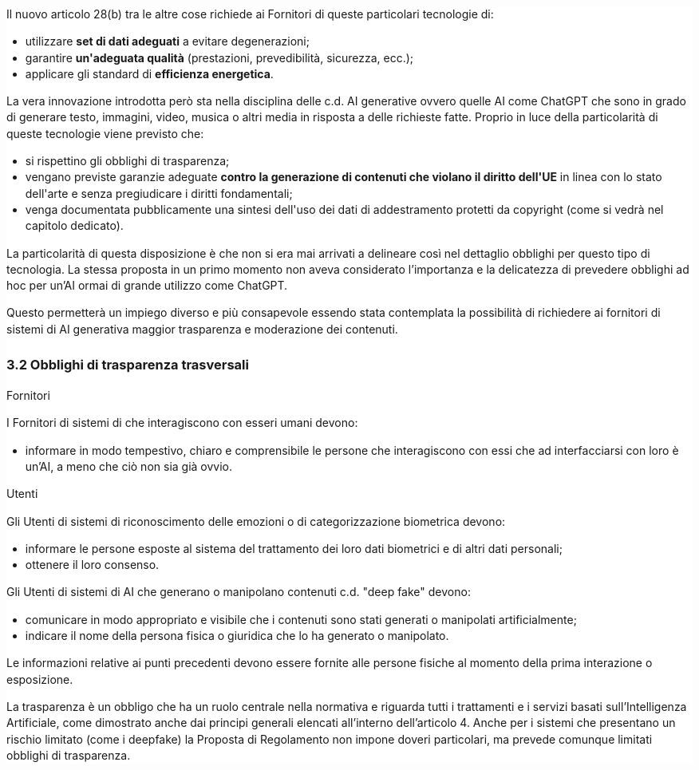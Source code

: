 Il nuovo articolo 28(b) tra le altre cose richiede ai Fornitori di queste particolari tecnologie di:

- utilizzare **set di dati adeguati** a evitare degenerazioni;
- garantire **un'adeguata qualità** (prestazioni, prevedibilità, sicurezza, ecc.); 
- applicare gli standard di **efficienza energetica**. 

La vera innovazione introdotta però sta nella disciplina delle c.d. AI generative ovvero quelle AI come ChatGPT che sono in grado di generare testo, immagini, video, musica o altri media in risposta a delle richieste fatte. Proprio in luce della particolarità di queste tecnologie viene previsto che:

- si rispettino gli obblighi di trasparenza;
- vengano previste garanzie adeguate **contro la generazione di contenuti che violano il diritto dell'UE** in linea con lo stato dell'arte e senza pregiudicare i diritti fondamentali;
- venga documentata pubblicamente una sintesi dell'uso dei dati di addestramento protetti da copyright (come si vedrà nel capitolo dedicato).

La particolarità di questa disposizione è che non si era mai arrivati a delineare così nel dettaglio obblighi per questo tipo di tecnologia. La stessa proposta in un primo momento non aveva considerato l’importanza e la delicatezza di prevedere obblighi ad hoc per un’AI ormai di grande utilizzo come ChatGPT. 

Questo permetterà un impiego diverso e più consapevole essendo stata contemplata la possibilità di richiedere ai fornitori di sistemi di AI generativa maggior trasparenza e moderazione dei contenuti.
### <a name="_toc138674431"></a>**3.2 Obblighi di trasparenza trasversali**
Fornitori

I Fornitori di sistemi di che interagiscono con esseri umani devono: 

- informare in modo tempestivo, chiaro e comprensibile le persone che interagiscono con essi che ad interfacciarsi con loro è un’AI, a meno che ciò non sia già ovvio. 

Utenti

Gli Utenti di sistemi di riconoscimento delle emozioni o di categorizzazione biometrica devono:

- informare le persone esposte al sistema del trattamento dei loro dati biometrici e di altri dati personali; 
- ottenere il loro consenso. 

Gli Utenti di sistemi di AI che generano o manipolano contenuti c.d. "deep fake" devono:

- comunicare in modo appropriato e visibile che i contenuti sono stati generati o manipolati artificialmente;
- indicare il nome della persona fisica o giuridica che lo ha generato o manipolato. 

Le informazioni relative ai punti precedenti devono essere fornite alle persone fisiche al momento della prima interazione o esposizione. 

La trasparenza è un obbligo che ha un ruolo centrale nella normativa e riguarda tutti i trattamenti e i servizi basati sull’Intelligenza Artificiale, come dimostrato anche dai principi generali elencati all’interno dell’articolo 4. Anche per i sistemi che presentano un rischio limitato (come i deepfake) la Proposta di Regolamento non impone doveri particolari, ma prevede comunque limitati obblighi di trasparenza. 
